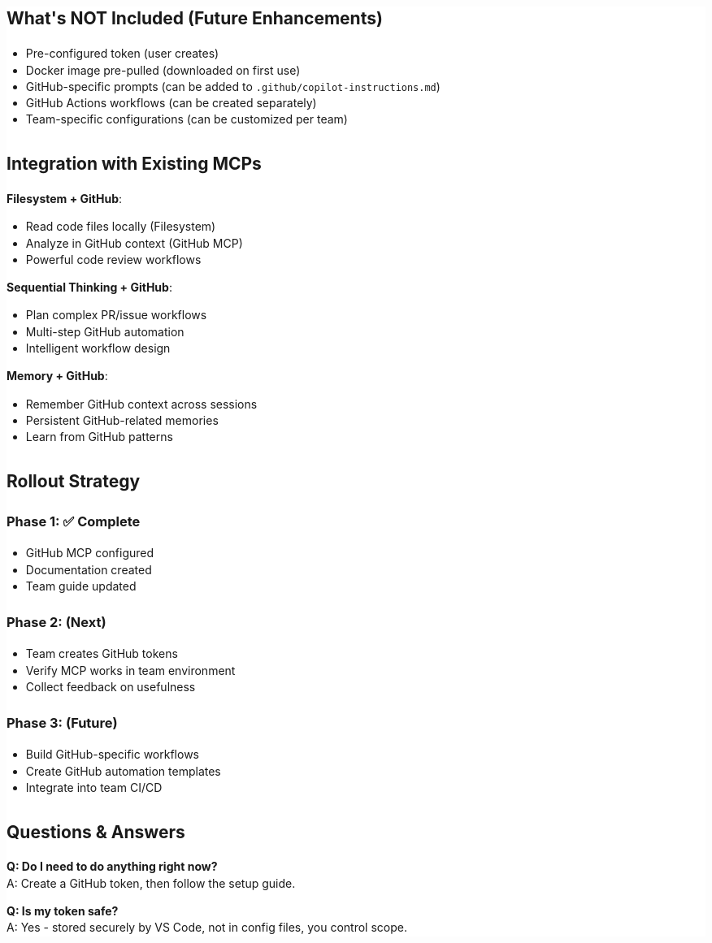 ## What's NOT Included (Future Enhancements)

- Pre-configured token (user creates)
- Docker image pre-pulled (downloaded on first use)
- GitHub-specific prompts (can be added to `.github/copilot-instructions.md`)
- GitHub Actions workflows (can be created separately)
- Team-specific configurations (can be customized per team)

## Integration with Existing MCPs

**Filesystem + GitHub**: 
- Read code files locally (Filesystem)
- Analyze in GitHub context (GitHub MCP)
- Powerful code review workflows

**Sequential Thinking + GitHub**:
- Plan complex PR/issue workflows
- Multi-step GitHub automation
- Intelligent workflow design

**Memory + GitHub**:
- Remember GitHub context across sessions
- Persistent GitHub-related memories
- Learn from GitHub patterns

## Rollout Strategy

### Phase 1: ✅ Complete
- GitHub MCP configured
- Documentation created
- Team guide updated

### Phase 2: (Next)
- Team creates GitHub tokens
- Verify MCP works in team environment
- Collect feedback on usefulness

### Phase 3: (Future)
- Build GitHub-specific workflows
- Create GitHub automation templates
- Integrate into team CI/CD

## Questions & Answers

**Q: Do I need to do anything right now?**  
A: Create a GitHub token, then follow the setup guide.

**Q: Is my token safe?**  
A: Yes - stored securely by VS Code, not in config files, you control scope.
